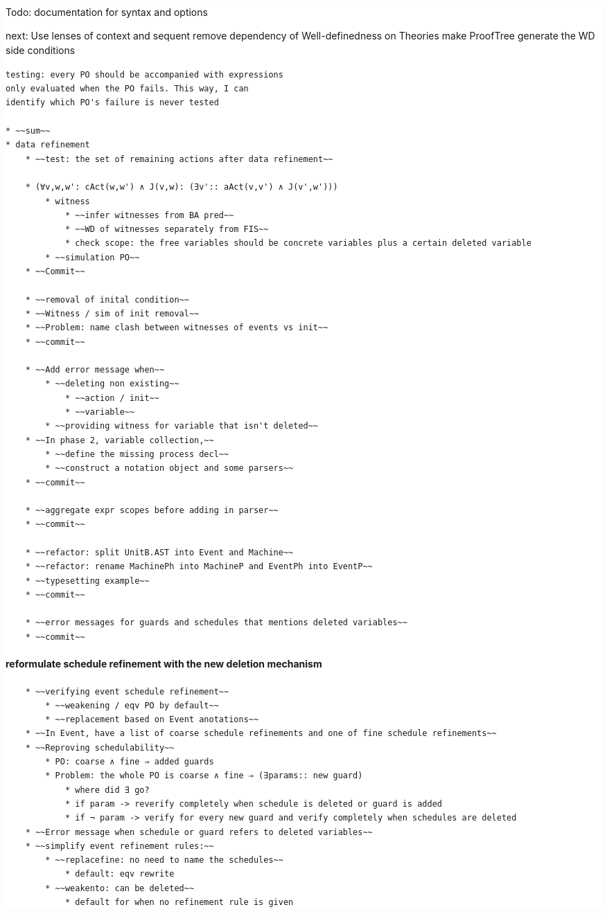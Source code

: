 Todo:
	documentation for syntax and options

next:
    Use lenses of context and sequent
    remove dependency of Well-definedness on Theories
    make ProofTree generate the WD side conditions

    testing: every PO should be accompanied with expressions
    only evaluated when the PO fails. This way, I can 
    identify which PO's failure is never tested

    * ~~sum~~
    * data refinement
        * ~~test: the set of remaining actions after data refinement~~

        * (∀v,w,w': cAct(w,w') ∧ J(v,w): (∃v':: aAct(v,v') ∧ J(v',w')))
            * witness
                * ~~infer witnesses from BA pred~~
                * ~~WD of witnesses separately from FIS~~
                * check scope: the free variables should be concrete variables plus a certain deleted variable
            * ~~simulation PO~~
        * ~~Commit~~

        * ~~removal of inital condition~~
        * ~~Witness / sim of init removal~~
        * ~~Problem: name clash between witnesses of events vs init~~
        * ~~commit~~

        * ~~Add error message when~~
            * ~~deleting non existing~~
                * ~~action / init~~
                * ~~variable~~
            * ~~providing witness for variable that isn't deleted~~
        * ~~In phase 2, variable collection,~~
            * ~~define the missing process decl~~
            * ~~construct a notation object and some parsers~~
        * ~~commit~~

        * ~~aggregate expr scopes before adding in parser~~
        * ~~commit~~

        * ~~refactor: split UnitB.AST into Event and Machine~~
        * ~~refactor: rename MachinePh into MachineP and EventPh into EventP~~
        * ~~typesetting example~~
        * ~~commit~~

        * ~~error messages for guards and schedules that mentions deleted variables~~
        * ~~commit~~

#### reformulate schedule refinement with the new deletion mechanism ####
        * ~~verifying event schedule refinement~~
            * ~~weakening / eqv PO by default~~
            * ~~replacement based on Event anotations~~
        * ~~In Event, have a list of coarse schedule refinements and one of fine schedule refinements~~
        * ~~Reproving schedulability~~
            * PO: coarse ∧ fine ⇒ added guards
            * Problem: the whole PO is coarse ∧ fine ⇒ (∃params:: new guard)
                * where did ∃ go?
                * if param -> reverify completely when schedule is deleted or guard is added
                * if ¬ param -> verify for every new guard and verify completely when schedules are deleted
        * ~~Error message when schedule or guard refers to deleted variables~~
        * ~~simplify event refinement rules:~~
            * ~~replacefine: no need to name the schedules~~
                * default: eqv rewrite
            * ~~weakento: can be deleted~~
                * default for when no refinement rule is given